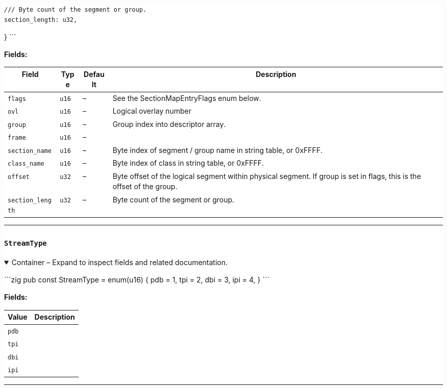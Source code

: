     /// Byte count of the segment or group.
    section_length: u32,
}
\`\`\`

**Fields:**

| Field | Type | Default | Description |
|-------|------|---------|-------------|
| `flags` | `u16` | – | See the SectionMapEntryFlags enum below. |
| `ovl` | `u16` | – | Logical overlay number |
| `group` | `u16` | – | Group index into descriptor array. |
| `frame` | `u16` | – | |
| `section_name` | `u16` | – | Byte index of segment / group name in string table, or 0xFFFF. |
| `class_name` | `u16` | – | Byte index of class in string table, or 0xFFFF. |
| `offset` | `u32` | – | Byte offset of the logical segment within physical segment.  If group is set in flags, this is the offset of the group. |
| `section_length` | `u32` | – | Byte count of the segment or group. |

</details>

---

### <a id="type-streamtype"></a>`StreamType`

<details class="declaration-card" open>
<summary>Container – Expand to inspect fields and related documentation.</summary>

\`\`\`zig
pub const StreamType = enum(u16) {
    pdb = 1,
    tpi = 2,
    dbi = 3,
    ipi = 4,
}
\`\`\`

**Fields:**

| Value | Description |
|-------|-------------|
| `pdb` |  |
| `tpi` |  |
| `dbi` |  |
| `ipi` |  |

</details>

---